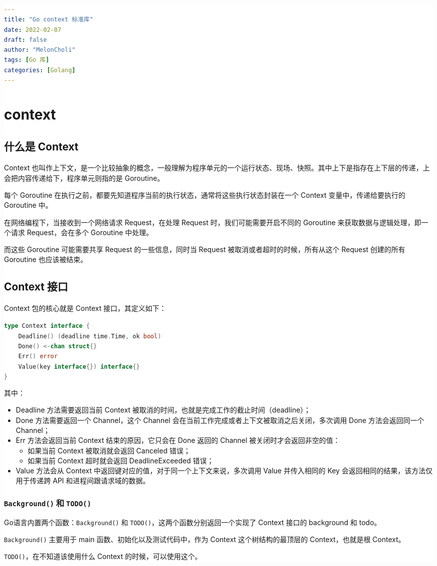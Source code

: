 ```yaml
---
title: "Go context 标准库"
date: 2022-02-07
draft: false
author: "MelonCholi"
tags: [Go 库]
categories: [Golang]
---
```


# context

## 什么是 Context

Context 也叫作上下文，是一个比较抽象的概念，一般理解为程序单元的一个运行状态、现场、快照。其中上下是指存在上下层的传递，上会把内容传递给下，程序单元则指的是 Goroutine。

每个 Goroutine 在执行之前，都要先知道程序当前的执行状态，通常将这些执行状态封装在一个 Context 变量中，传递给要执行的 Goroutine 中。

在网络编程下，当接收到一个网络请求 Request，在处理 Request 时，我们可能需要开启不同的 Goroutine 来获取数据与逻辑处理，即一个请求 Request，会在多个 Goroutine 中处理。

而这些 Goroutine 可能需要共享 Request 的一些信息，同时当 Request 被取消或者超时的时候，所有从这个 Request 创建的所有 Goroutine 也应该被结束。

## Context 接口

Context 包的核心就是 Context 接口，其定义如下：

```go
type Context interface {
    Deadline() (deadline time.Time, ok bool)
    Done() <-chan struct{}
    Err() error
    Value(key interface{}) interface{}
}
```

其中：

- Deadline 方法需要返回当前 Context 被取消的时间，也就是完成工作的截止时间（deadline）；
- Done 方法需要返回一个 Channel，这个 Channel 会在当前工作完成或者上下文被取消之后关闭，多次调用 Done 方法会返回同一个Channel；
- Err 方法会返回当前 Context 结束的原因，它只会在 Done 返回的 Channel 被关闭时才会返回非空的值：
    - 如果当前 Context 被取消就会返回 Canceled 错误；
    - 如果当前 Context 超时就会返回 DeadlineExceeded 错误；
- Value 方法会从 Context 中返回键对应的值，对于同一个上下文来说，多次调用 Value 并传入相同的 Key 会返回相同的结果，该方法仅用于传递跨 API 和进程间跟请求域的数据。

### `Background()` 和 `TODO()`

Go语言内置两个函数：`Background()` 和 `TODO()`，这两个函数分别返回一个实现了 Context 接口的 background 和 todo。

`Background()` 主要用于 main 函数、初始化以及测试代码中，作为 Context 这个树结构的最顶层的 Context，也就是根 Context。

`TODO()`，在不知道该使用什么 Context 的时候，可以使用这个。
